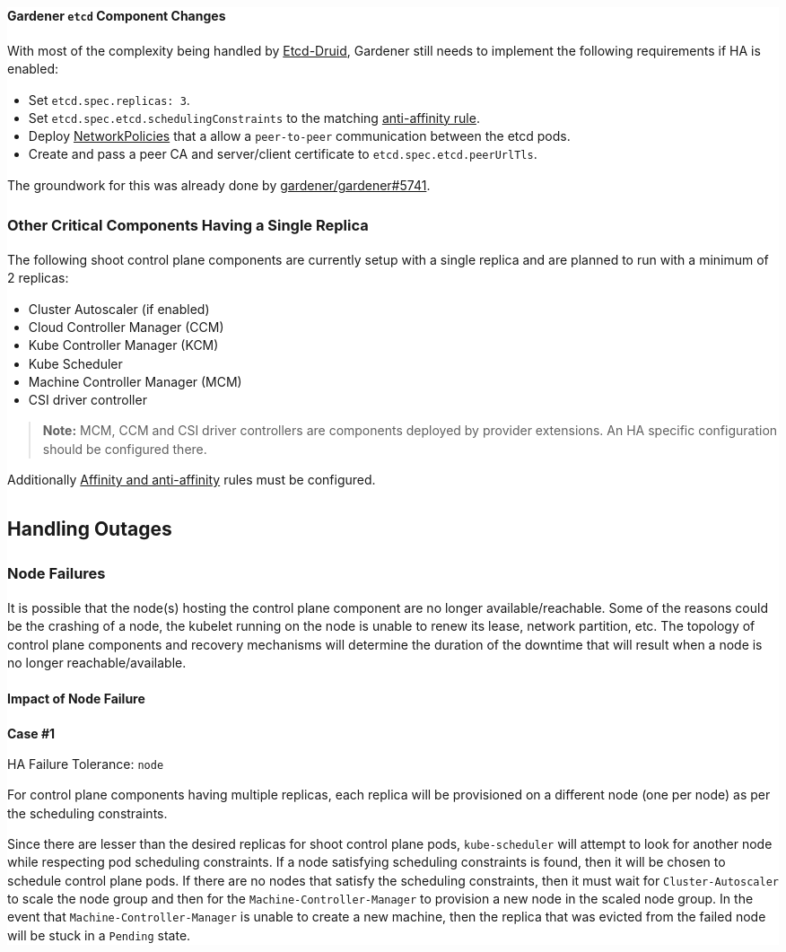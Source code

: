 #### Gardener `etcd` Component Changes

With most of the complexity being handled by [Etcd-Druid](https://github.com/gardener/etcd-druid), Gardener still needs to implement the following requirements if HA is enabled:
- Set `etcd.spec.replicas: 3`.
- Set `etcd.spec.etcd.schedulingConstraints` to the matching [anti-affinity rule](#scheduling-control-plane-components).
- Deploy [NetworkPolicies](https://kubernetes.io/docs/concepts/services-networking/network-policies/) that a allow a `peer-to-peer` communication between the etcd pods.
- Create and pass a peer CA and server/client certificate to `etcd.spec.etcd.peerUrlTls`.

The groundwork for this was already done by [gardener/gardener#5741](https://github.com/gardener/gardener/pull/5741).

### Other Critical Components Having a Single Replica

The following shoot control plane components are currently setup with a single replica and are planned to run with a minimum of 2 replicas:

* Cluster Autoscaler (if enabled)
* Cloud Controller Manager (CCM)
* Kube Controller Manager (KCM)
* Kube Scheduler
* Machine Controller Manager (MCM)
* CSI driver controller

> **Note:** MCM, CCM and CSI driver controllers are components deployed by provider extensions. An HA specific configuration should be configured there.

Additionally [Affinity and anti-affinity](#scheduling-control-plane-components) rules must be configured.


## Handling Outages

### Node Failures

It is possible that the node(s) hosting the control plane component are no longer available/reachable. Some of the reasons could be the crashing of a node, the kubelet running on the node is unable to renew its lease, network partition, etc. The topology of control plane components and recovery mechanisms will determine the duration of the downtime that will result when a node is no longer reachable/available.

#### Impact of Node Failure

**Case #1**

HA Failure Tolerance: `node`

For control plane components having multiple replicas, each replica will be provisioned on a different node (one per node) as per the scheduling constraints.

Since there are lesser than the desired replicas for shoot control plane pods, `kube-scheduler` will attempt to look for another node while respecting pod scheduling constraints. If a node satisfying scheduling constraints is found, then it will be chosen to schedule control plane pods. If there are no nodes that satisfy the scheduling constraints, then it must wait for `Cluster-Autoscaler` to scale the node group and then for the `Machine-Controller-Manager` to provision a new node in the scaled node group. In the event that `Machine-Controller-Manager` is unable to create a new machine, then the replica that was evicted from the failed node will be stuck in a `Pending` state.
